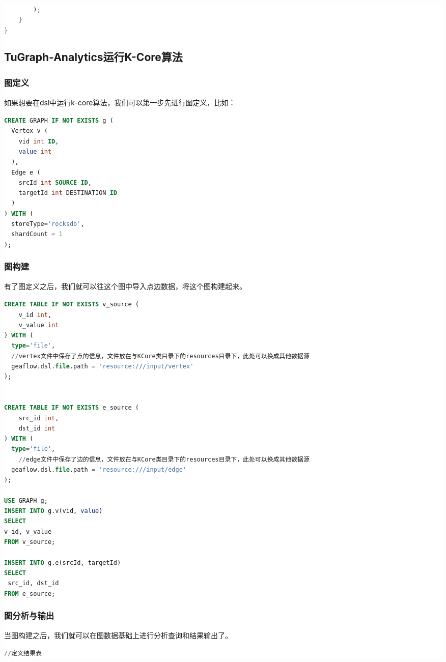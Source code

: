 ```java
        );
    }
}

```

## TuGraph-Analytics运行K-Core算法
### 图定义
如果想要在dsl中运行k-core算法，我们可以第一步先进行图定义，比如：
```sql
CREATE GRAPH IF NOT EXISTS g (
  Vertex v (
    vid int ID,
    value int
  ),
  Edge e (
    srcId int SOURCE ID,
    targetId int DESTINATION ID
  )
) WITH (
  storeType='rocksdb',
  shardCount = 1
);
```
### 图构建
有了图定义之后，我们就可以往这个图中导入点边数据，将这个图构建起来。
```sql
CREATE TABLE IF NOT EXISTS v_source (
    v_id int,
    v_value int
) WITH (
  type='file',
  //vertex文件中保存了点的信息，文件放在与KCore类目录下的resources目录下，此处可以换成其他数据源
  geaflow.dsl.file.path = 'resource:///input/vertex'
);


CREATE TABLE IF NOT EXISTS e_source (
    src_id int,
    dst_id int
) WITH (
  type='file',
    //edge文件中保存了边的信息，文件放在与KCore类目录下的resources目录下，此处可以换成其他数据源
  geaflow.dsl.file.path = 'resource:///input/edge'
);

USE GRAPH g;
INSERT INTO g.v(vid, value)
SELECT
v_id, v_value
FROM v_source;

INSERT INTO g.e(srcId, targetId)
SELECT
 src_id, dst_id
FROM e_source;
```
### 图分析与输出
当图构建之后，我们就可以在图数据基础上进行分析查询和结果输出了。
```sql
//定义结果表
```